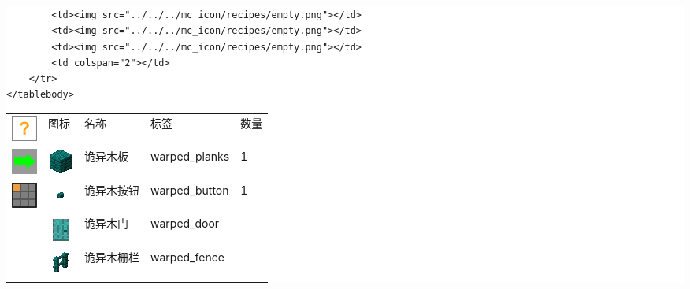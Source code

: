 			<td><img src="../../../mc_icon/recipes/empty.png"></td>
			<td><img src="../../../mc_icon/recipes/empty.png"></td>
			<td><img src="../../../mc_icon/recipes/empty.png"></td>
			<td colspan="2"></td>
		</tr>
	</tablebody>
</table>
<table>
	<tablebody>
		<tr>
			<td><img src="../../../mc_icon/recipes/tile.png"></td>
			<td>图标</td>
			<td>名称</td>
			<td>标签</td>
			<td>数量</td>
		</tr>
		<tr>
			<td><img src="../../../mc_icon/recipes/arrow.png"></td>
			<td><img src="../../../mc_icon/buildingBlocks/planks/warped_planks.png"></td>
			<td>诡异木板</td>
			<td>warped_planks</td>
			<td>1</td>
		</tr>
		<tr>
			<td rowspan="8"><img src="../../../mc_icon/recipes/01.png"></td>
			<td><img src="../../../mc_icon/redstone/button/warped_button.png"></td>
			<td>诡异木按钮</td>
			<td>warped_button</td>
			<td rowspan="8">1</td>
		</tr>
		<tr>
			<td><img src="../../../mc_icon/redstone/door/warped_door.png"></td>
			<td>诡异木门</td>
			<td>warped_door</td>
		</tr>
		<tr>
			<td><img src="../../../mc_icon/decorations/fence/warped_fence.png"></td>
			<td>诡异木栅栏</td>
			<td>warped_fence</td>